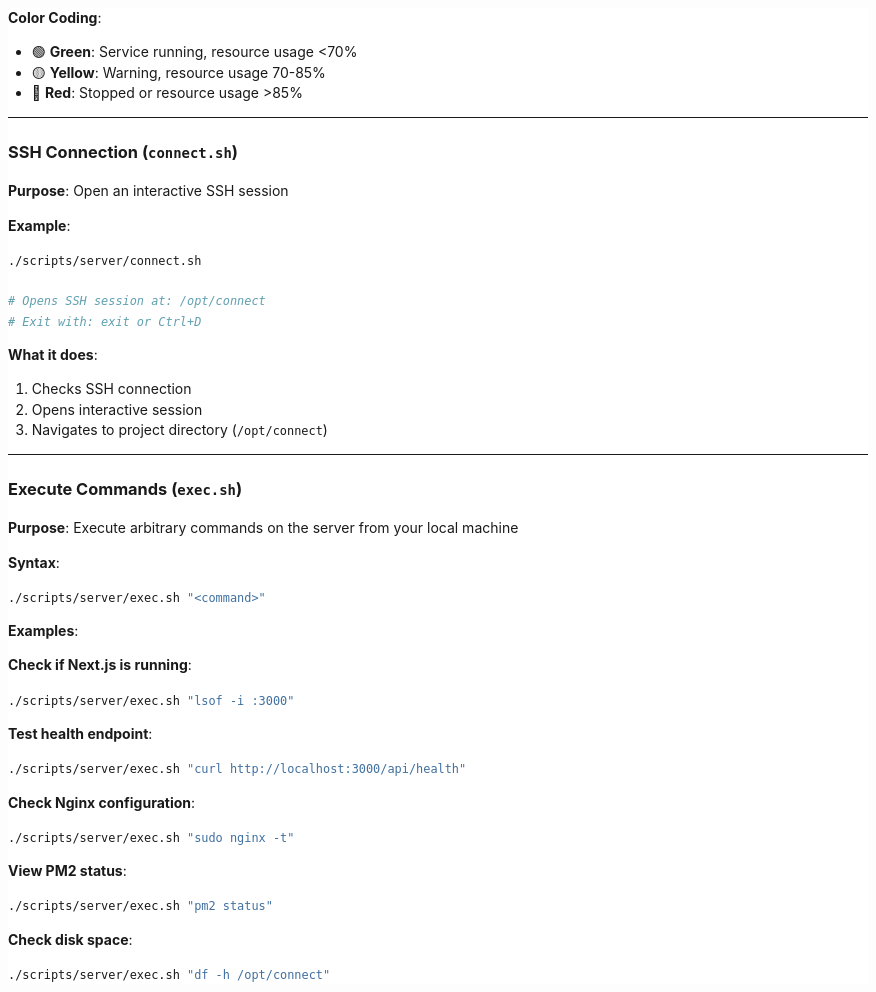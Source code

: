 **Color Coding**:
- 🟢 **Green**: Service running, resource usage <70%
- 🟡 **Yellow**: Warning, resource usage 70-85%
- 🔴 **Red**: Stopped or resource usage >85%

---

### SSH Connection (`connect.sh`)

**Purpose**: Open an interactive SSH session

**Example**:
```bash
./scripts/server/connect.sh

# Opens SSH session at: /opt/connect
# Exit with: exit or Ctrl+D
```

**What it does**:
1. Checks SSH connection
2. Opens interactive session
3. Navigates to project directory (`/opt/connect`)

---

### Execute Commands (`exec.sh`)

**Purpose**: Execute arbitrary commands on the server from your local machine

**Syntax**:
```bash
./scripts/server/exec.sh "<command>"
```

**Examples**:

**Check if Next.js is running**:
```bash
./scripts/server/exec.sh "lsof -i :3000"
```

**Test health endpoint**:
```bash
./scripts/server/exec.sh "curl http://localhost:3000/api/health"
```

**Check Nginx configuration**:
```bash
./scripts/server/exec.sh "sudo nginx -t"
```

**View PM2 status**:
```bash
./scripts/server/exec.sh "pm2 status"
```

**Check disk space**:
```bash
./scripts/server/exec.sh "df -h /opt/connect"
```

